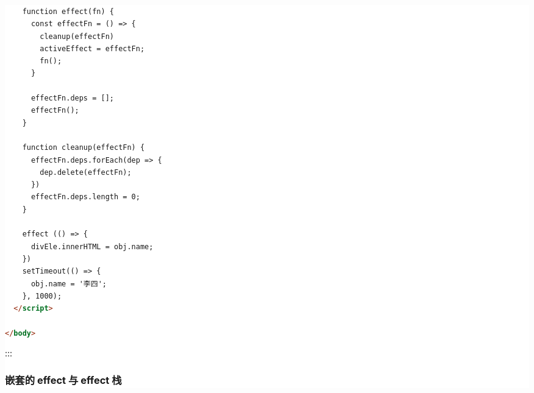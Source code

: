 ```html
    function effect(fn) {
      const effectFn = () => {
        cleanup(effectFn)
        activeEffect = effectFn;
        fn();
      }

      effectFn.deps = [];
      effectFn();
    }

    function cleanup(effectFn) {
      effectFn.deps.forEach(dep => {
        dep.delete(effectFn);
      })
      effectFn.deps.length = 0;
    }

    effect (() => {
      divEle.innerHTML = obj.name;
    })
    setTimeout(() => {
      obj.name = '李四';
    }, 1000);
  </script>

</body>
```
:::

### 嵌套的 effect 与 effect 栈